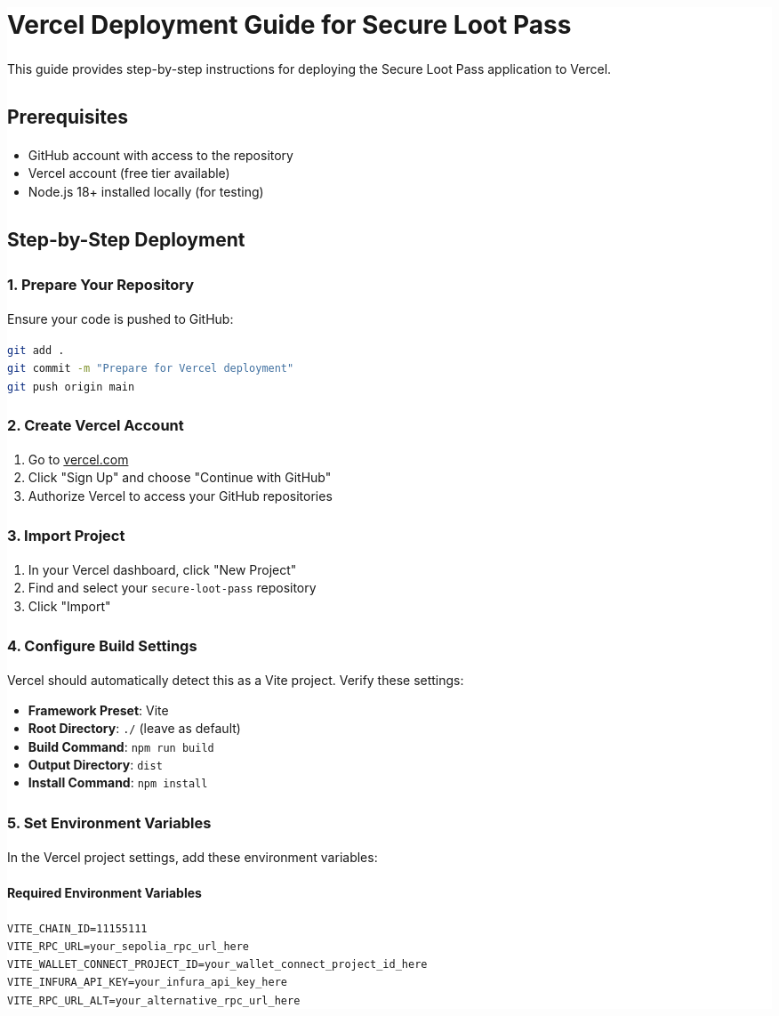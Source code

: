 # Vercel Deployment Guide for Secure Loot Pass

This guide provides step-by-step instructions for deploying the Secure Loot Pass application to Vercel.

## Prerequisites

- GitHub account with access to the repository
- Vercel account (free tier available)
- Node.js 18+ installed locally (for testing)

## Step-by-Step Deployment

### 1. Prepare Your Repository

Ensure your code is pushed to GitHub:

```bash
git add .
git commit -m "Prepare for Vercel deployment"
git push origin main
```

### 2. Create Vercel Account

1. Go to [vercel.com](https://vercel.com)
2. Click "Sign Up" and choose "Continue with GitHub"
3. Authorize Vercel to access your GitHub repositories

### 3. Import Project

1. In your Vercel dashboard, click "New Project"
2. Find and select your `secure-loot-pass` repository
3. Click "Import"

### 4. Configure Build Settings

Vercel should automatically detect this as a Vite project. Verify these settings:

- **Framework Preset**: Vite
- **Root Directory**: `./` (leave as default)
- **Build Command**: `npm run build`
- **Output Directory**: `dist`
- **Install Command**: `npm install`

### 5. Set Environment Variables

In the Vercel project settings, add these environment variables:

#### Required Environment Variables

```
VITE_CHAIN_ID=11155111
VITE_RPC_URL=your_sepolia_rpc_url_here
VITE_WALLET_CONNECT_PROJECT_ID=your_wallet_connect_project_id_here
VITE_INFURA_API_KEY=your_infura_api_key_here
VITE_RPC_URL_ALT=your_alternative_rpc_url_here
```
